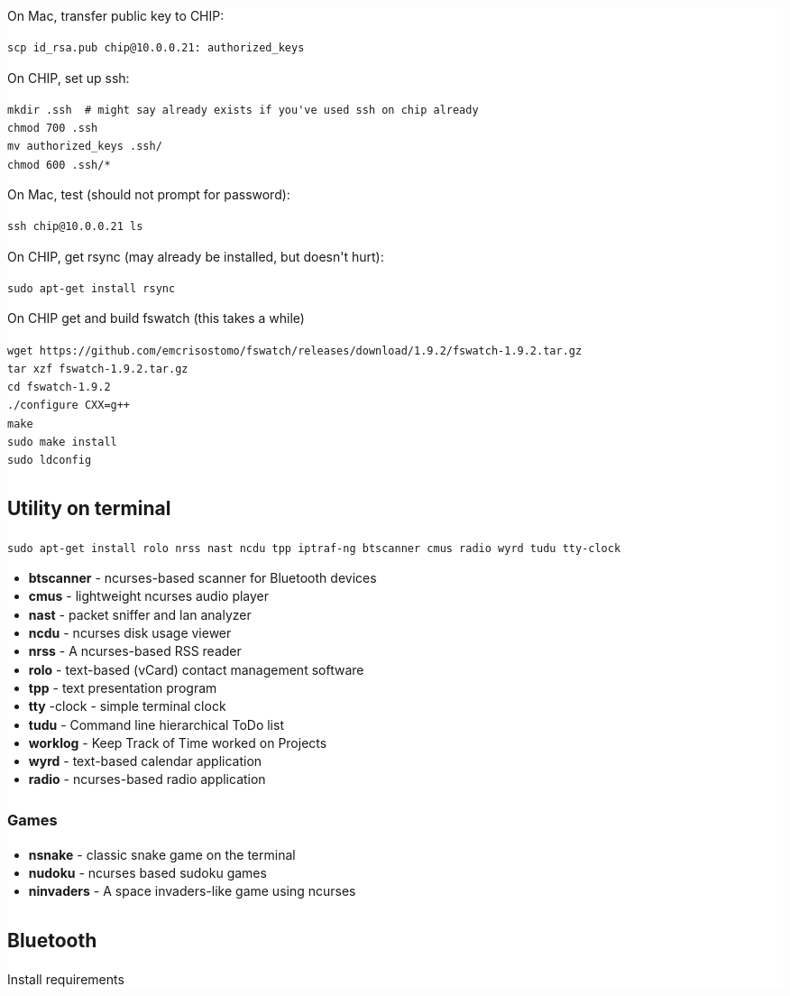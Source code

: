 On Mac, transfer public key to CHIP:

`scp id_rsa.pub chip@10.0.0.21: authorized_keys`

On CHIP, set up ssh:

```
mkdir .ssh  # might say already exists if you've used ssh on chip already
chmod 700 .ssh
mv authorized_keys .ssh/
chmod 600 .ssh/*

```
On Mac, test (should not prompt for password):

`ssh chip@10.0.0.21 ls`

On CHIP, get rsync (may already be installed, but doesn't hurt):

`sudo apt-get install rsync`

On CHIP get and build fswatch (this takes a while)

```
wget https://github.com/emcrisostomo/fswatch/releases/download/1.9.2/fswatch-1.9.2.tar.gz
tar xzf fswatch-1.9.2.tar.gz
cd fswatch-1.9.2
./configure CXX=g++
make
sudo make install
sudo ldconfig
```
## Utility on terminal

`sudo apt-get install rolo nrss nast ncdu tpp iptraf-ng btscanner cmus radio wyrd tudu tty-clock`

- **btscanner** - ncurses-based scanner for Bluetooth devices
- **cmus** - lightweight ncurses audio player
- **nast** - packet sniffer and lan analyzer
- **ncdu** - ncurses disk usage viewer
- **nrss** - A ncurses-based RSS reader
- **rolo** - text-based (vCard) contact management software
- **tpp** - text presentation program
- **tty** -clock - simple terminal clock
- **tudu** - Command line hierarchical ToDo list
- **worklog** - Keep Track of Time worked on Projects
- **wyrd** - text-based calendar application
- **radio** - ncurses-based radio application

### Games
- **nsnake** - classic snake game on the terminal
- **nudoku** - ncurses based sudoku games
- **ninvaders** - A space invaders-like game using ncurses

## Bluetooth
Install requirements
